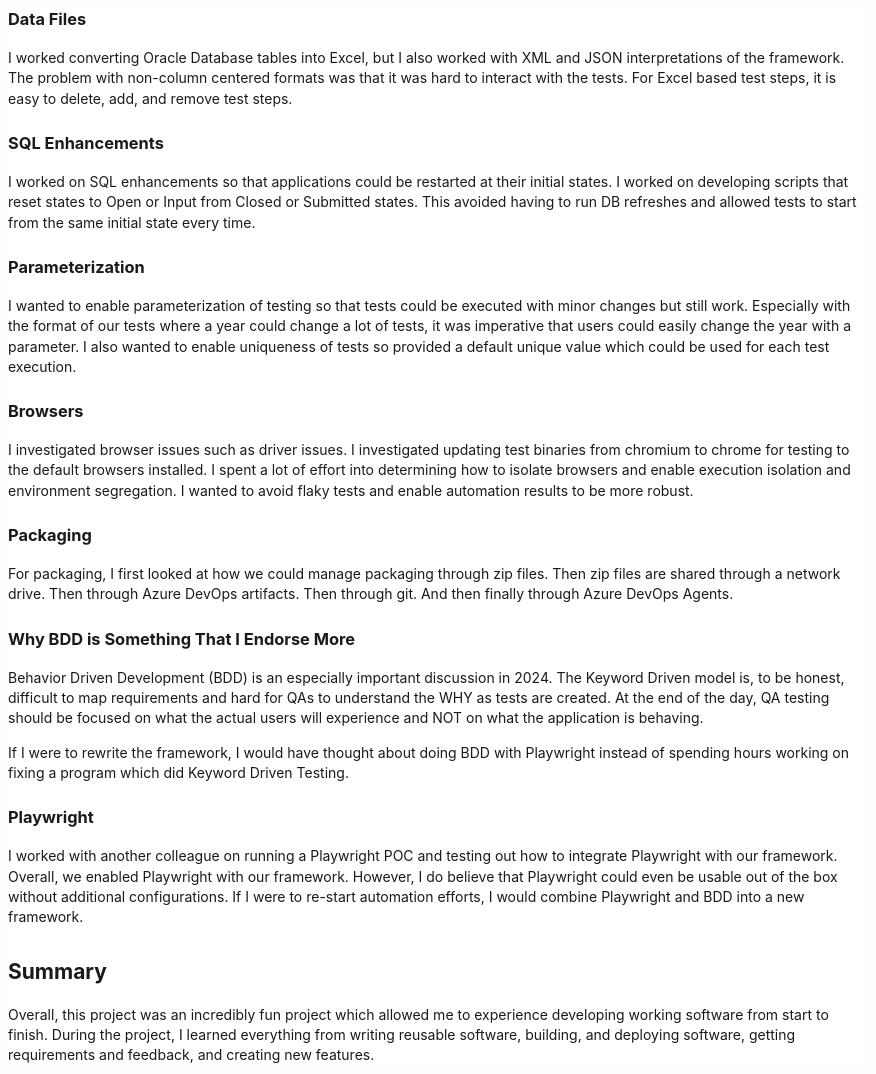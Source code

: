 ### Data Files

I worked converting Oracle Database tables into Excel, but I also worked with XML and JSON interpretations of the framework. The problem with non-column centered formats was that it was hard to interact with the tests. For Excel based test steps, it is easy to delete, add, and remove test steps.

### SQL Enhancements

I worked on SQL enhancements so that applications could be restarted at their initial states. I worked on developing scripts that reset states to Open or Input from Closed or Submitted states. This avoided having to run DB refreshes and allowed tests to start from the same initial state every time.

### Parameterization

I wanted to enable parameterization of testing so that tests could be executed with minor changes but still work. Especially with the format of our tests where a year could change a lot of tests, it was imperative that users could easily change the year with a parameter. I also wanted to enable uniqueness of tests so provided a default unique value which could be used for each test execution.

### Browsers

I investigated browser issues such as driver issues. I investigated updating test binaries from chromium to chrome for testing to the default browsers installed. I spent a lot of effort into determining how to isolate browsers and enable execution isolation and environment segregation. I wanted to avoid flaky tests and enable automation results to be more robust.

### Packaging

For packaging, I first looked at how we could manage packaging through zip files. Then zip files are shared through a network drive. Then through Azure DevOps artifacts. Then through git. And then finally through Azure DevOps Agents.

### Why BDD is Something That I Endorse More

Behavior Driven Development (BDD) is an especially important discussion in 2024. The Keyword Driven model is, to be honest, difficult to map requirements and hard for QAs to understand the WHY as tests are created. At the end of the day, QA testing should be focused on what the actual users will experience and NOT on what the application is behaving.

If I were to rewrite the framework, I would have thought about doing BDD with Playwright instead of spending hours working on fixing a program which did Keyword Driven Testing.

### Playwright

I worked with another colleague on running a Playwright POC and testing out how to integrate Playwright with our framework. Overall, we enabled Playwright with our framework. However, I do believe that Playwright could even be usable out of the box without additional configurations. If I were to re-start automation efforts, I would combine Playwright and BDD into a new framework.


## Summary

Overall, this project was an incredibly fun project which allowed me to experience developing working software from start to finish. During the project, I learned everything from writing reusable software, building, and deploying software, getting requirements and feedback, and creating new features.
